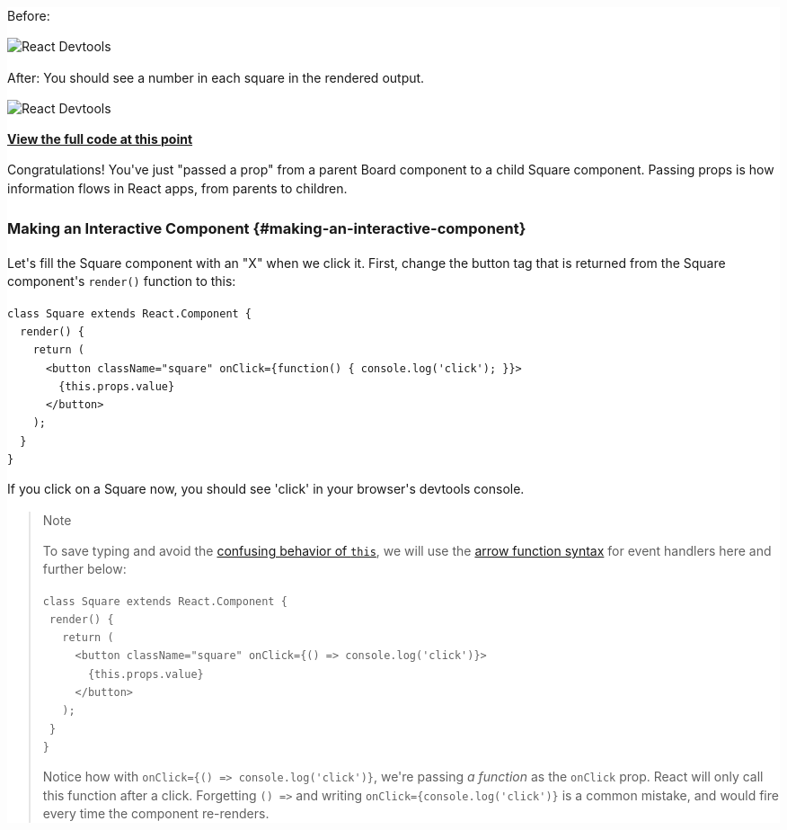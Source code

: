 Before:

![React Devtools](../images/tutorial/tictac-empty.png)

After: You should see a number in each square in the rendered output.

![React Devtools](../images/tutorial/tictac-numbers.png)

**[View the full code at this point](https://codepen.io/gaearon/pen/aWWQOG?editors=0010)**

Congratulations! You've just "passed a prop" from a parent Board component to a child Square component. Passing props is how information flows in React apps, from parents to children.

### Making an Interactive Component {#making-an-interactive-component}

Let's fill the Square component with an "X" when we click it.
First, change the button tag that is returned from the Square component's `render()` function to this:

```javascript{4}
class Square extends React.Component {
  render() {
    return (
      <button className="square" onClick={function() { console.log('click'); }}>
        {this.props.value}
      </button>
    );
  }
}
```

If you click on a Square now, you should see 'click' in your browser's devtools console.

>Note
>
>To save typing and avoid the [confusing behavior of `this`](https://yehudakatz.com/2011/08/11/understanding-javascript-function-invocation-and-this/), we will use the [arrow function syntax](https://developer.mozilla.org/en-US/docs/Web/JavaScript/Reference/Functions/Arrow_functions) for event handlers here and further below:
>
>```javascript{4}
>class Square extends React.Component {
>  render() {
>    return (
>      <button className="square" onClick={() => console.log('click')}>
>        {this.props.value}
>      </button>
>    );
>  }
>}
>```
>
>Notice how with `onClick={() => console.log('click')}`, we're passing *a function* as the `onClick` prop. React will only call this function after a click. Forgetting `() =>` and writing `onClick={console.log('click')}` is a common mistake, and would fire every time the component re-renders.
